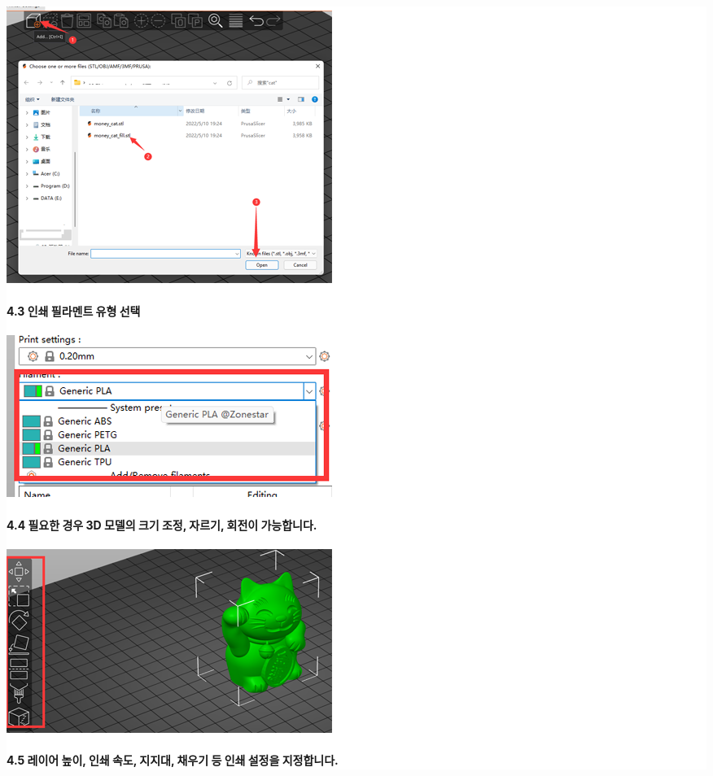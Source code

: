 ![](./pic/slicing1C-2.png)
#### 4.3 인쇄 필라멘트 유형 선택
![](./pic/slicing1C-3.png)
#### 4.4 필요한 경우 3D 모델의 크기 조정, 자르기, 회전이 가능합니다.
![](./pic/slicing1C-4.png)
#### 4.5 레이어 높이, 인쇄 속도, 지지대, 채우기 등 인쇄 설정을 지정합니다.